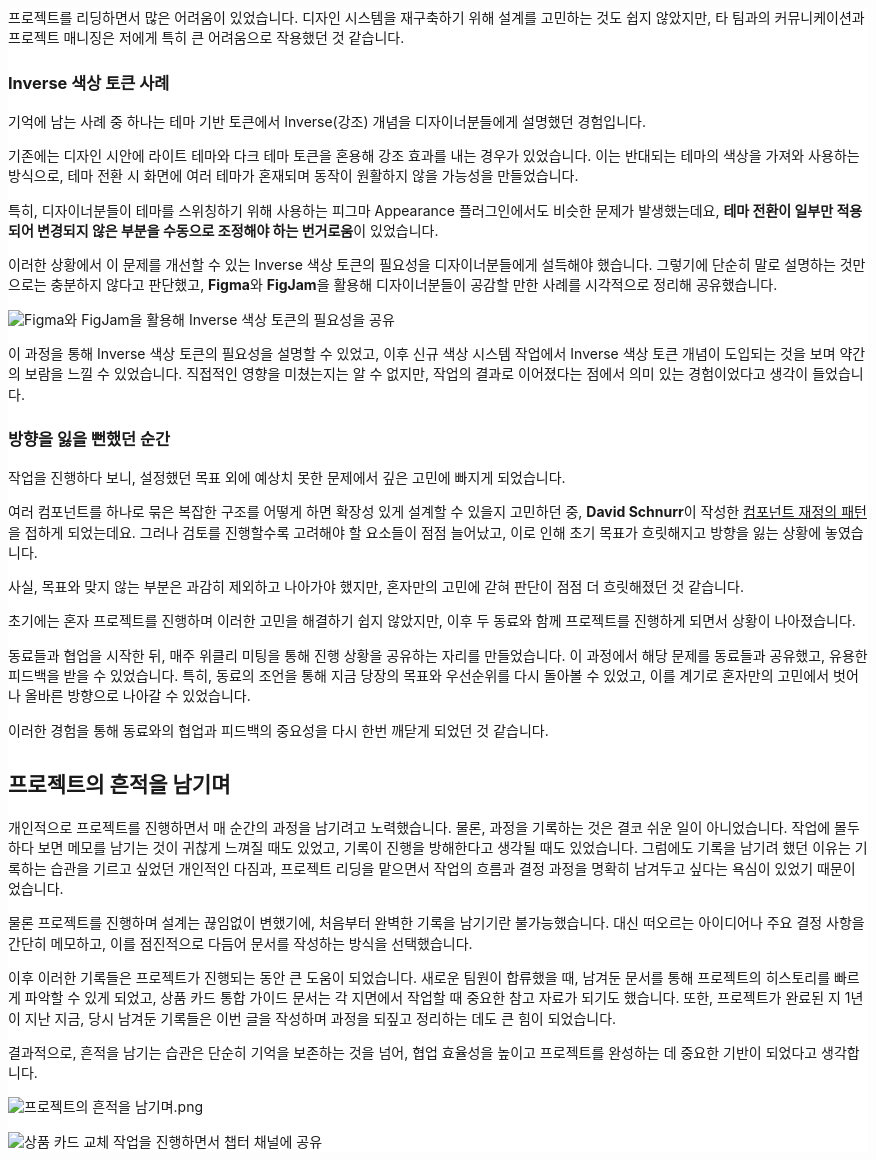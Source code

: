 프로젝트를 리딩하면서 많은 어려움이 있었습니다. 디자인 시스템을 재구축하기 위해 설계를 고민하는 것도 쉽지 않았지만, 타 팀과의 커뮤니케이션과 프로젝트 매니징은 저에게 특히 큰 어려움으로 작용했던 것 같습니다.

### Inverse 색상 토큰 사례

기억에 남는 사례 중 하나는 테마 기반 토큰에서 Inverse(강조) 개념을 디자이너분들에게 설명했던 경험입니다.

기존에는 디자인 시안에 라이트 테마와 다크 테마 토큰을 혼용해 강조 효과를 내는 경우가 있었습니다. 이는 반대되는 테마의 색상을 가져와 사용하는 방식으로, 테마 전환 시 화면에 여러 테마가 혼재되며 동작이 원활하지 않을 가능성을 만들었습니다.

특히, 디자이너분들이 테마를 스위칭하기 위해 사용하는 피그마 Appearance 플러그인에서도 비슷한 문제가 발생했는데요, **테마 전환이 일부만 적용되어 변경되지 않은 부분을 수동으로 조정해야 하는 번거로움**이 있었습니다.

이러한 상황에서 이 문제를 개선할 수 있는 Inverse 색상 토큰의 필요성을 디자이너분들에게 설득해야 했습니다. 그렇기에 단순히 말로 설명하는 것만으로는 충분하지 않다고 판단했고, **Figma**와 **FigJam**을 활용해 디자이너분들이 공감할 만한 사례를 시각적으로 정리해 공유했습니다.

![Figma와 FigJam을 활용해 Inverse 색상 토큰의 필요성을 공유](/img/content/2024-12-13-1/09.png)

이 과정을 통해 Inverse 색상 토큰의 필요성을 설명할 수 있었고, 이후 신규 색상 시스템 작업에서 Inverse 색상 토큰 개념이 도입되는 것을 보며 약간의 보람을 느낄 수 있었습니다. 직접적인 영향을 미쳤는지는 알 수 없지만, 작업의 결과로 이어졌다는 점에서 의미 있는 경험이었다고 생각이 들었습니다.

### 방향을 잃을 뻔했던 순간

작업을 진행하다 보니, 설정했던 목표 외에 예상치 못한 문제에서 깊은 고민에 빠지게 되었습니다.

여러 컴포넌트를 하나로 묶은 복잡한 구조를 어떻게 하면 확장성 있게 설계할 수 있을지 고민하던 중, **David Schnurr**이 작성한 [컴포넌트 재정의 패턴](https://dschnurr.medium.com/better-reusable-react-components-with-the-overrides-pattern-9eca2339f646)을 접하게 되었는데요. 그러나 검토를 진행할수록 고려해야 할 요소들이 점점 늘어났고, 이로 인해 초기 목표가 흐릿해지고 방향을 잃는 상황에 놓였습니다.

사실, 목표와 맞지 않는 부분은 과감히 제외하고 나아가야 했지만, 혼자만의 고민에 갇혀 판단이 점점 더 흐릿해졌던 것 같습니다.

초기에는 혼자 프로젝트를 진행하며 이러한 고민을 해결하기 쉽지 않았지만, 이후 두 동료와 함께 프로젝트를 진행하게 되면서 상황이 나아졌습니다.

동료들과 협업을 시작한 뒤, 매주 위클리 미팅을 통해 진행 상황을 공유하는 자리를 만들었습니다. 이 과정에서 해당 문제를 동료들과 공유했고, 유용한 피드백을 받을 수 있었습니다. 특히, 동료의 조언을 통해 지금 당장의 목표와 우선순위를 다시 돌아볼 수 있었고, 이를 계기로 혼자만의 고민에서 벗어나 올바른 방향으로 나아갈 수 있었습니다.

이러한 경험을 통해 동료와의 협업과 피드백의 중요성을 다시 한번 깨닫게 되었던 것 같습니다.

## 프로젝트의 흔적을 남기며

개인적으로 프로젝트를 진행하면서 매 순간의 과정을 남기려고 노력했습니다. 물론, 과정을 기록하는 것은 결코 쉬운 일이 아니었습니다. 작업에 몰두하다 보면 메모를 남기는 것이 귀찮게 느껴질 때도 있었고, 기록이 진행을 방해한다고 생각될 때도 있었습니다. 그럼에도 기록을 남기려 했던 이유는 기록하는 습관을 기르고 싶었던 개인적인 다짐과, 프로젝트 리딩을 맡으면서 작업의 흐름과 결정 과정을 명확히 남겨두고 싶다는 욕심이 있었기 때문이었습니다.

물론 프로젝트를 진행하며 설계는 끊임없이 변했기에, 처음부터 완벽한 기록을 남기기란 불가능했습니다. 대신 떠오르는 아이디어나 주요 결정 사항을 간단히 메모하고, 이를 점진적으로 다듬어 문서를 작성하는 방식을 선택했습니다.

이후 이러한 기록들은 프로젝트가 진행되는 동안 큰 도움이 되었습니다. 새로운 팀원이 합류했을 때, 남겨둔 문서를 통해 프로젝트의 히스토리를 빠르게 파악할 수 있게 되었고, 상품 카드 통합 가이드 문서는 각 지면에서 작업할 때 중요한 참고 자료가 되기도 했습니다. 또한, 프로젝트가 완료된 지 1년이 지난 지금, 당시 남겨둔 기록들은 이번 글을 작성하며 과정을 되짚고 정리하는 데도 큰 힘이 되었습니다.

결과적으로, 흔적을 남기는 습관은 단순히 기억을 보존하는 것을 넘어, 협업 효율성을 높이고 프로젝트를 완성하는 데 중요한 기반이 되었다고 생각합니다.

![프로젝트의 흔적을 남기며.png](/img/content/2024-12-13-1/10.png)

![상품 카드 교체 작업을 진행하면서 챕터 채널에 공유](/img/content/2024-12-13-1/11.png)

